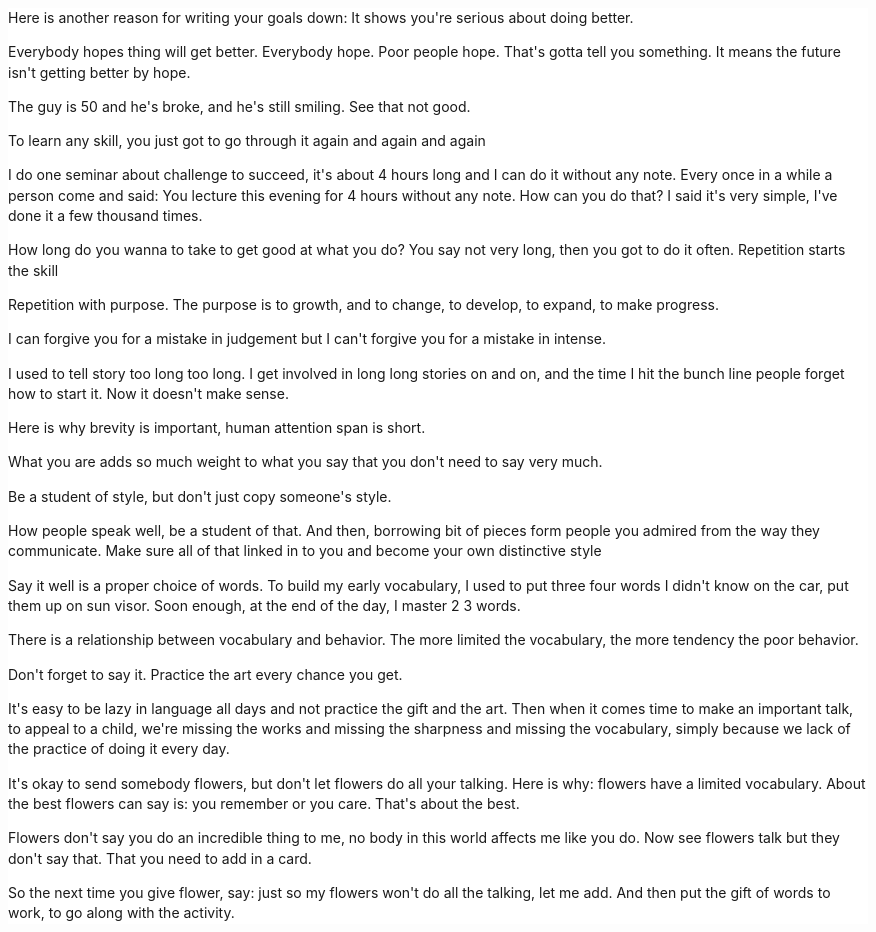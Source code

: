Here is another reason for writing your goals down: It shows you're serious about
doing better.

Everybody hopes thing will get better. Everybody hope. Poor people hope. That's
gotta tell you something. It means the future isn't getting better by hope.

The guy is 50 and he's broke, and he's still smiling. See that not good. 

To learn any skill, you just got to go through it again and again and again

I do one seminar about challenge to succeed, it's about 4 hours long and I can do it without any note.
Every once in a while a person come and said: You lecture this evening for 4 hours without any note. How can you do that?
I said it's very simple, I've done it a few thousand times.

How long do you wanna to take to get good at what you do? You say not very long, then you got to do it often. Repetition starts the skill

Repetition with purpose. The purpose is to growth, and to change, to develop, to expand, to make progress.

I can forgive you for a mistake in judgement but I can't forgive you for a mistake in intense.

I used to tell story too long too long. I get involved in long long stories on and on, and the time I hit the bunch line people forget how to start it. Now it doesn't make sense.

Here is why brevity is important, human attention span is short.

What you are adds so much weight to what you say that you don't need to say very much.

Be a student of style, but don't just copy someone's style.

How people speak well, be a student of that. And then, borrowing bit of pieces form people you admired from the way they communicate. Make sure all of that linked in to you and become your own distinctive style

Say it well is a proper choice of words. To build my early vocabulary, I used to put three four words I didn't know on the car, put them up on sun visor. Soon enough, at the end of the day, I master 2 3 words.

There is a relationship between vocabulary and behavior. The more limited the vocabulary, the more tendency the poor behavior.

Don't forget to say it. Practice the art every chance you get.

It's easy to be lazy in language all days and not practice the gift and the art.
Then when it comes time to make an important talk, to appeal to a child, we're missing the works and missing the sharpness and missing the vocabulary,
simply because we lack of the practice of doing it every day.

It's okay to send somebody flowers, but don't let flowers do all your talking. Here is why: flowers have a limited vocabulary.
About the best flowers can say is: you remember or you care. That's about the best.

Flowers don't say you do an incredible thing to me, no body in this world affects me like you do. Now see flowers talk but they don't say that. That you need to add in a card.

So the next time you give flower, say: just so my flowers won't do all the talking, let me add. And then put the gift of words to work, to go along with the activity.
